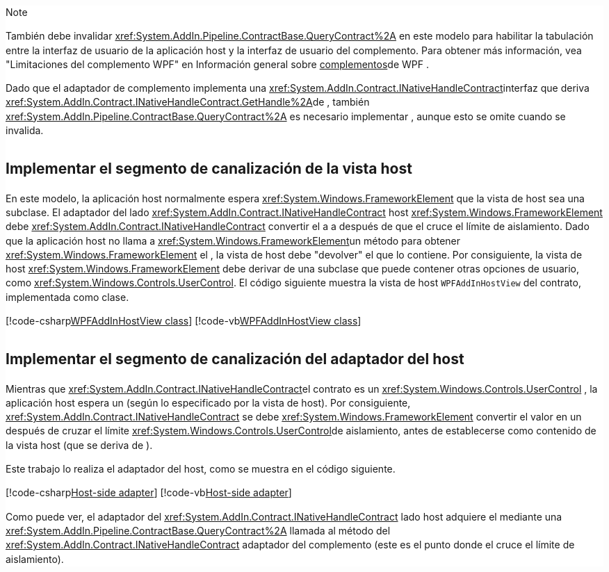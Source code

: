> [!NOTE]
> También debe invalidar <xref:System.AddIn.Pipeline.ContractBase.QueryContract%2A> en este modelo para habilitar la tabulación entre la interfaz de usuario de la aplicación host y la interfaz de usuario del complemento. Para obtener más información, vea "Limitaciones del complemento WPF" en Información general sobre [complementos](wpf-add-ins-overview.md)de WPF .  
  
Dado que el adaptador de complemento implementa una <xref:System.AddIn.Contract.INativeHandleContract>interfaz que deriva <xref:System.AddIn.Contract.INativeHandleContract.GetHandle%2A>de , también <xref:System.AddIn.Pipeline.ContractBase.QueryContract%2A> es necesario implementar , aunque esto se omite cuando se invalida.  
  
<a name="HostViewPipeline"></a>
## <a name="implementing-the-host-view-pipeline-segment"></a>Implementar el segmento de canalización de la vista host

En este modelo, la aplicación host normalmente espera <xref:System.Windows.FrameworkElement> que la vista de host sea una subclase. El adaptador del lado <xref:System.AddIn.Contract.INativeHandleContract> host <xref:System.Windows.FrameworkElement> debe <xref:System.AddIn.Contract.INativeHandleContract> convertir el a a después de que el cruce el límite de aislamiento. Dado que la aplicación host no llama a <xref:System.Windows.FrameworkElement>un método para obtener <xref:System.Windows.FrameworkElement> el , la vista de host debe "devolver" el que lo contiene. Por consiguiente, la vista de host <xref:System.Windows.FrameworkElement> debe derivar de una subclase que puede contener otras opciones de usuario, como <xref:System.Windows.Controls.UserControl>. El código siguiente muestra la vista de host `WPFAddInHostView` del contrato, implementada como clase.  

[!code-csharp[WPFAddInHostView class](~/samples/snippets/csharp/VS_Snippets_Wpf/SimpleAddInIsAUISample/CSharp/HostViews/WPFAddInHostView.cs#HostViewCode)]
[!code-vb[WPFAddInHostView class](~/samples/snippets/visualbasic/VS_Snippets_Wpf/SimpleAddInIsAUISample/VisualBasic/HostViews/WPFAddInHostView.vb#HostViewCode)]

<a name="HostSideAdapter"></a>
## <a name="implementing-the-host-side-adapter-pipeline-segment"></a>Implementar el segmento de canalización del adaptador del host

Mientras que <xref:System.AddIn.Contract.INativeHandleContract>el contrato es un <xref:System.Windows.Controls.UserControl> , la aplicación host espera un (según lo especificado por la vista de host). Por consiguiente, <xref:System.AddIn.Contract.INativeHandleContract> se debe <xref:System.Windows.FrameworkElement> convertir el valor en un después de cruzar el límite <xref:System.Windows.Controls.UserControl>de aislamiento, antes de establecerse como contenido de la vista host (que se deriva de ).  
  
Este trabajo lo realiza el adaptador del host, como se muestra en el código siguiente.  

[!code-csharp[Host-side adapter](~/samples/snippets/csharp/VS_Snippets_Wpf/SimpleAddInIsAUISample/CSharp/HostSideAdapters/WPFAddIn_ContractToViewHostSideAdapter.cs#HostSideAdapterCode)]
[!code-vb[Host-side adapter](~/samples/snippets/visualbasic/VS_Snippets_Wpf/SimpleAddInIsAUISample/VisualBasic/HostSideAdapters/WPFAddIn_ContractToViewHostSideAdapter.vb#HostSideAdapterCode)]

Como puede ver, el adaptador del <xref:System.AddIn.Contract.INativeHandleContract> lado host adquiere el mediante una <xref:System.AddIn.Pipeline.ContractBase.QueryContract%2A> llamada al método del <xref:System.AddIn.Contract.INativeHandleContract> adaptador del complemento (este es el punto donde el cruce el límite de aislamiento).  
  